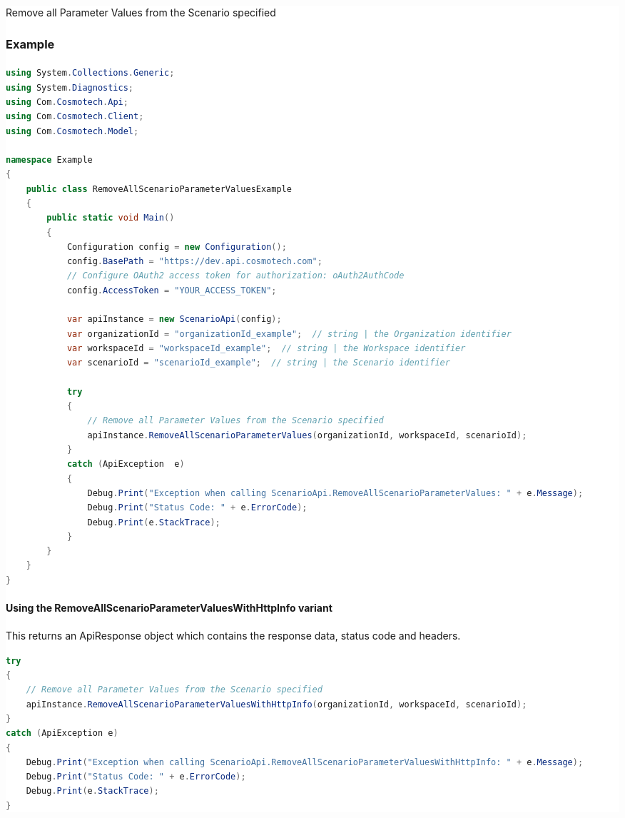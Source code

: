 Remove all Parameter Values from the Scenario specified

### Example
```csharp
using System.Collections.Generic;
using System.Diagnostics;
using Com.Cosmotech.Api;
using Com.Cosmotech.Client;
using Com.Cosmotech.Model;

namespace Example
{
    public class RemoveAllScenarioParameterValuesExample
    {
        public static void Main()
        {
            Configuration config = new Configuration();
            config.BasePath = "https://dev.api.cosmotech.com";
            // Configure OAuth2 access token for authorization: oAuth2AuthCode
            config.AccessToken = "YOUR_ACCESS_TOKEN";

            var apiInstance = new ScenarioApi(config);
            var organizationId = "organizationId_example";  // string | the Organization identifier
            var workspaceId = "workspaceId_example";  // string | the Workspace identifier
            var scenarioId = "scenarioId_example";  // string | the Scenario identifier

            try
            {
                // Remove all Parameter Values from the Scenario specified
                apiInstance.RemoveAllScenarioParameterValues(organizationId, workspaceId, scenarioId);
            }
            catch (ApiException  e)
            {
                Debug.Print("Exception when calling ScenarioApi.RemoveAllScenarioParameterValues: " + e.Message);
                Debug.Print("Status Code: " + e.ErrorCode);
                Debug.Print(e.StackTrace);
            }
        }
    }
}
```

#### Using the RemoveAllScenarioParameterValuesWithHttpInfo variant
This returns an ApiResponse object which contains the response data, status code and headers.

```csharp
try
{
    // Remove all Parameter Values from the Scenario specified
    apiInstance.RemoveAllScenarioParameterValuesWithHttpInfo(organizationId, workspaceId, scenarioId);
}
catch (ApiException e)
{
    Debug.Print("Exception when calling ScenarioApi.RemoveAllScenarioParameterValuesWithHttpInfo: " + e.Message);
    Debug.Print("Status Code: " + e.ErrorCode);
    Debug.Print(e.StackTrace);
}
```
